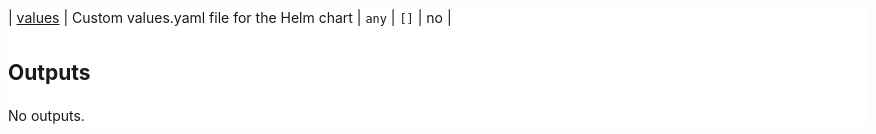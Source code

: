 | <a name="input_values"></a> [values](#input_values)                                           | Custom values.yaml file for the Helm chart                                                  | `any`         | `[]`       |    no    |

## Outputs

No outputs.


